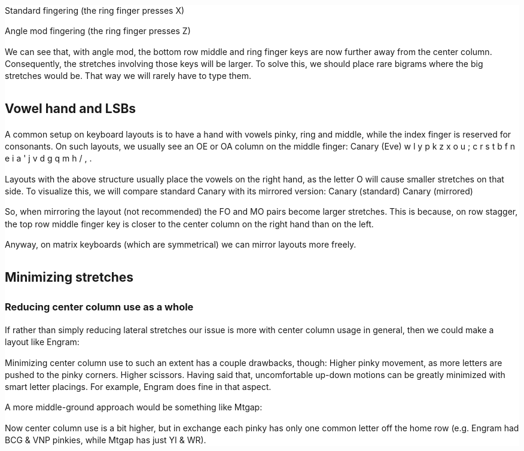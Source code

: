 Standard fingering
(the ring finger presses X)


Angle mod fingering
(the ring finger presses Z)






We can see that, with angle mod, the bottom row middle and ring finger keys are now further away from the center column. Consequently, the stretches involving those keys will be larger. To solve this, we should place rare bigrams where the big stretches would be. That way we will rarely have to type them.

## Vowel hand and LSBs

A common setup on keyboard layouts is to have a hand with vowels pinky, ring and middle, while the index finger is reserved for consonants. On such layouts, we usually see an OE or OA column on the middle finger:
Canary (Eve)
w l y p k  z x o u ;
c r s t b  f n e i a '
 j v d g q  m h / , .

Layouts with the above structure usually place the vowels on the right hand, as the letter O will cause smaller stretches on that side. To visualize this, we will compare standard Canary with its mirrored version:
Canary (standard)
Canary (mirrored)


So, when mirroring the layout (not recommended) the FO and MO pairs become larger stretches. This is because, on row stagger, the top row middle finger key is closer to the center column on the right hand than on the left. 

Anyway, on matrix keyboards (which are symmetrical) we can mirror layouts more freely.

## Minimizing stretches

### Reducing center column use as a whole

If rather than simply reducing lateral stretches our issue is more with center column usage in general, then we could make a layout like Engram:



Minimizing center column use to such an extent has a couple drawbacks, though:
Higher pinky movement, as more letters are pushed to the pinky corners.
Higher scissors. Having said that, uncomfortable up-down motions can be greatly minimized with smart letter placings. For example, Engram does fine in that aspect.

A more middle-ground approach would be something like Mtgap:



Now center column use is a bit higher, but in exchange each pinky has only one common letter off the home row (e.g. Engram had BCG & VNP pinkies, while Mtgap has just YI & WR).
